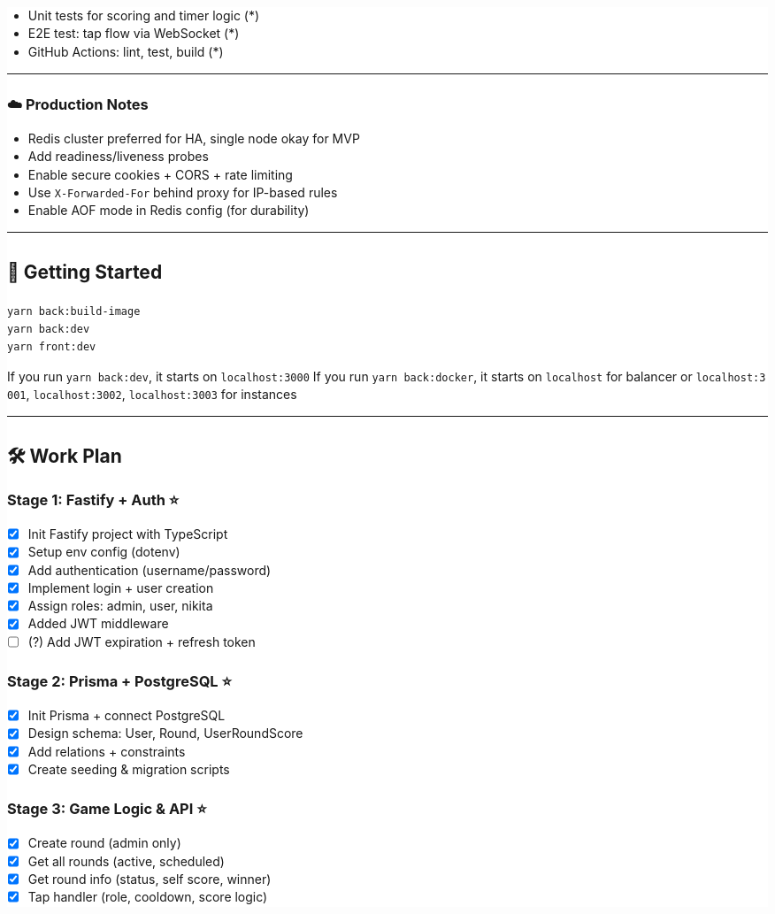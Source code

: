 - Unit tests for scoring and timer logic (*)
- E2E test: tap flow via WebSocket (*)
- GitHub Actions: lint, test, build (*)

---

### ☁️ Production Notes

- Redis cluster preferred for HA, single node okay for MVP
- Add readiness/liveness probes
- Enable secure cookies + CORS + rate limiting
- Use `X-Forwarded-For` behind proxy for IP-based rules
- Enable AOF mode in Redis config (for durability)

---

## 🚀 Getting Started

```bash
yarn back:build-image
yarn back:dev
yarn front:dev
```

If you run `yarn back:dev`, it starts on `localhost:3000`
If you run `yarn back:docker`, it starts on `localhost` for balancer or `localhost:3001`, `localhost:3002`, `localhost:3003` for instances

---

## 🛠 Work Plan

### Stage 1: Fastify + Auth ⭐️
- [x] Init Fastify project with TypeScript
- [x] Setup env config (dotenv)
- [x] Add authentication (username/password)
- [x] Implement login + user creation
- [x] Assign roles: admin, user, nikita
- [x] Added JWT middleware
- [ ] (?) Add JWT expiration + refresh token

### Stage 2: Prisma + PostgreSQL ⭐️
- [x] Init Prisma + connect PostgreSQL
- [x] Design schema: User, Round, UserRoundScore
- [x] Add relations + constraints
- [x] Create seeding & migration scripts

### Stage 3: Game Logic & API ⭐️
- [x] Create round (admin only)
- [x] Get all rounds (active, scheduled)
- [x] Get round info (status, self score, winner)
- [x] Tap handler (role, cooldown, score logic)
